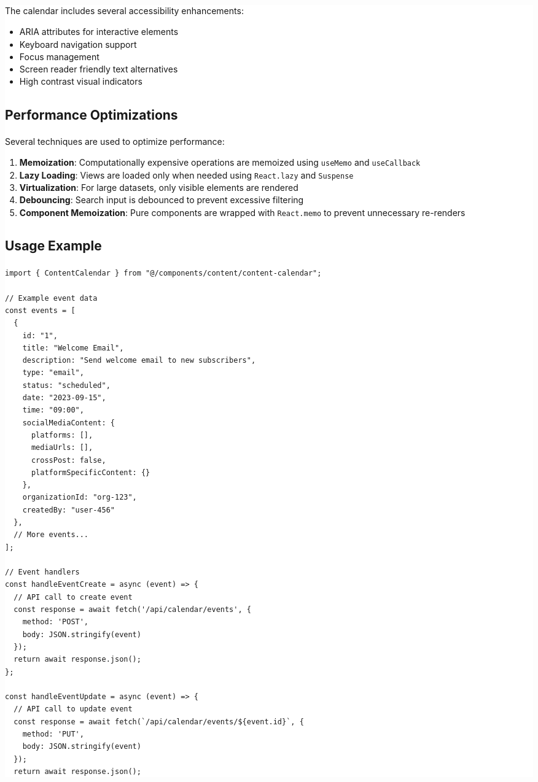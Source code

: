 The calendar includes several accessibility enhancements:

- ARIA attributes for interactive elements
- Keyboard navigation support
- Focus management
- Screen reader friendly text alternatives
- High contrast visual indicators

## Performance Optimizations

Several techniques are used to optimize performance:

1. **Memoization**: Computationally expensive operations are memoized using `useMemo` and `useCallback`
2. **Lazy Loading**: Views are loaded only when needed using `React.lazy` and `Suspense`
3. **Virtualization**: For large datasets, only visible elements are rendered
4. **Debouncing**: Search input is debounced to prevent excessive filtering
5. **Component Memoization**: Pure components are wrapped with `React.memo` to prevent unnecessary re-renders

## Usage Example

```tsx
import { ContentCalendar } from "@/components/content/content-calendar";

// Example event data
const events = [
  {
    id: "1",
    title: "Welcome Email",
    description: "Send welcome email to new subscribers",
    type: "email",
    status: "scheduled",
    date: "2023-09-15",
    time: "09:00",
    socialMediaContent: {
      platforms: [],
      mediaUrls: [],
      crossPost: false,
      platformSpecificContent: {}
    },
    organizationId: "org-123",
    createdBy: "user-456"
  },
  // More events...
];

// Event handlers
const handleEventCreate = async (event) => {
  // API call to create event
  const response = await fetch('/api/calendar/events', {
    method: 'POST',
    body: JSON.stringify(event)
  });
  return await response.json();
};

const handleEventUpdate = async (event) => {
  // API call to update event
  const response = await fetch(`/api/calendar/events/${event.id}`, {
    method: 'PUT',
    body: JSON.stringify(event)
  });
  return await response.json();
```